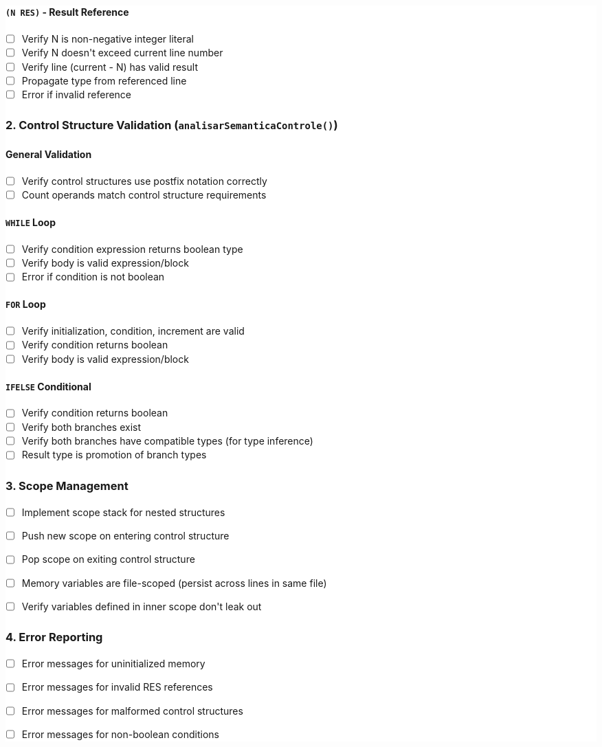 #### `(N RES)` - Result Reference

- [ ] Verify N is non-negative integer literal
- [ ] Verify N doesn't exceed current line number
- [ ] Verify line (current - N) has valid result
- [ ] Propagate type from referenced line
- [ ] Error if invalid reference

### 2. Control Structure Validation (`analisarSemanticaControle()`)

#### General Validation

- [ ] Verify control structures use postfix notation correctly
- [ ] Count operands match control structure requirements

#### `WHILE` Loop

- [ ] Verify condition expression returns boolean type
- [ ] Verify body is valid expression/block
- [ ] Error if condition is not boolean

#### `FOR` Loop

- [ ] Verify initialization, condition, increment are valid
- [ ] Verify condition returns boolean
- [ ] Verify body is valid expression/block

#### `IFELSE` Conditional

- [ ] Verify condition returns boolean
- [ ] Verify both branches exist
- [ ] Verify both branches have compatible types (for type inference)
- [ ] Result type is promotion of branch types

### 3. Scope Management

- [ ] Implement scope stack for nested structures

- [ ] Push new scope on entering control structure

- [ ] Pop scope on exiting control structure

- [ ] Memory variables are file-scoped (persist across lines in same file)

- [ ] Verify variables defined in inner scope don't leak out

### 4. Error Reporting

- [ ] Error messages for uninitialized memory

- [ ] Error messages for invalid RES references

- [ ] Error messages for malformed control structures

- [ ] Error messages for non-boolean conditions
